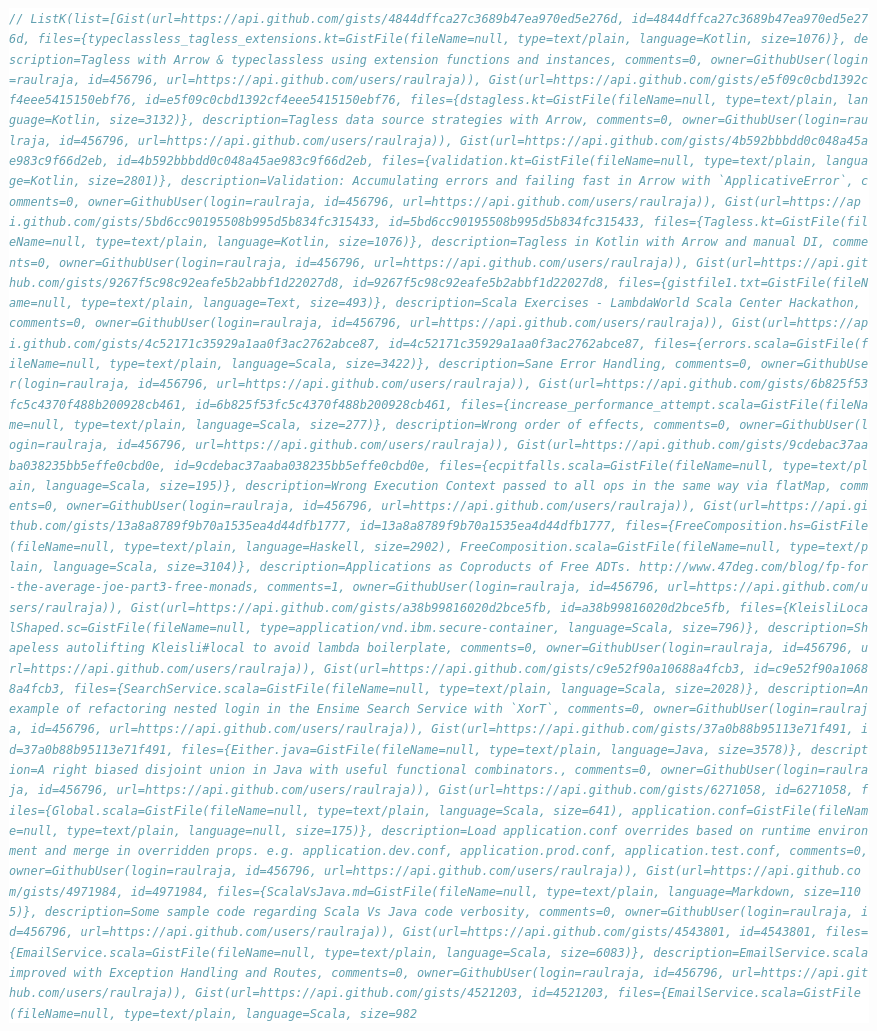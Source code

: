 ```kotlin
// ListK(list=[Gist(url=https://api.github.com/gists/4844dffca27c3689b47ea970ed5e276d, id=4844dffca27c3689b47ea970ed5e276d, files={typeclassless_tagless_extensions.kt=GistFile(fileName=null, type=text/plain, language=Kotlin, size=1076)}, description=Tagless with Arrow & typeclassless using extension functions and instances, comments=0, owner=GithubUser(login=raulraja, id=456796, url=https://api.github.com/users/raulraja)), Gist(url=https://api.github.com/gists/e5f09c0cbd1392cf4eee5415150ebf76, id=e5f09c0cbd1392cf4eee5415150ebf76, files={dstagless.kt=GistFile(fileName=null, type=text/plain, language=Kotlin, size=3132)}, description=Tagless data source strategies with Arrow, comments=0, owner=GithubUser(login=raulraja, id=456796, url=https://api.github.com/users/raulraja)), Gist(url=https://api.github.com/gists/4b592bbbdd0c048a45ae983c9f66d2eb, id=4b592bbbdd0c048a45ae983c9f66d2eb, files={validation.kt=GistFile(fileName=null, type=text/plain, language=Kotlin, size=2801)}, description=Validation: Accumulating errors and failing fast in Arrow with `ApplicativeError`, comments=0, owner=GithubUser(login=raulraja, id=456796, url=https://api.github.com/users/raulraja)), Gist(url=https://api.github.com/gists/5bd6cc90195508b995d5b834fc315433, id=5bd6cc90195508b995d5b834fc315433, files={Tagless.kt=GistFile(fileName=null, type=text/plain, language=Kotlin, size=1076)}, description=Tagless in Kotlin with Arrow and manual DI, comments=0, owner=GithubUser(login=raulraja, id=456796, url=https://api.github.com/users/raulraja)), Gist(url=https://api.github.com/gists/9267f5c98c92eafe5b2abbf1d22027d8, id=9267f5c98c92eafe5b2abbf1d22027d8, files={gistfile1.txt=GistFile(fileName=null, type=text/plain, language=Text, size=493)}, description=Scala Exercises - LambdaWorld Scala Center Hackathon, comments=0, owner=GithubUser(login=raulraja, id=456796, url=https://api.github.com/users/raulraja)), Gist(url=https://api.github.com/gists/4c52171c35929a1aa0f3ac2762abce87, id=4c52171c35929a1aa0f3ac2762abce87, files={errors.scala=GistFile(fileName=null, type=text/plain, language=Scala, size=3422)}, description=Sane Error Handling, comments=0, owner=GithubUser(login=raulraja, id=456796, url=https://api.github.com/users/raulraja)), Gist(url=https://api.github.com/gists/6b825f53fc5c4370f488b200928cb461, id=6b825f53fc5c4370f488b200928cb461, files={increase_performance_attempt.scala=GistFile(fileName=null, type=text/plain, language=Scala, size=277)}, description=Wrong order of effects, comments=0, owner=GithubUser(login=raulraja, id=456796, url=https://api.github.com/users/raulraja)), Gist(url=https://api.github.com/gists/9cdebac37aaba038235bb5effe0cbd0e, id=9cdebac37aaba038235bb5effe0cbd0e, files={ecpitfalls.scala=GistFile(fileName=null, type=text/plain, language=Scala, size=195)}, description=Wrong Execution Context passed to all ops in the same way via flatMap, comments=0, owner=GithubUser(login=raulraja, id=456796, url=https://api.github.com/users/raulraja)), Gist(url=https://api.github.com/gists/13a8a8789f9b70a1535ea4d44dfb1777, id=13a8a8789f9b70a1535ea4d44dfb1777, files={FreeComposition.hs=GistFile(fileName=null, type=text/plain, language=Haskell, size=2902), FreeComposition.scala=GistFile(fileName=null, type=text/plain, language=Scala, size=3104)}, description=Applications as Coproducts of Free ADTs. http://www.47deg.com/blog/fp-for-the-average-joe-part3-free-monads, comments=1, owner=GithubUser(login=raulraja, id=456796, url=https://api.github.com/users/raulraja)), Gist(url=https://api.github.com/gists/a38b99816020d2bce5fb, id=a38b99816020d2bce5fb, files={KleisliLocalShaped.sc=GistFile(fileName=null, type=application/vnd.ibm.secure-container, language=Scala, size=796)}, description=Shapeless autolifting Kleisli#local to avoid lambda boilerplate, comments=0, owner=GithubUser(login=raulraja, id=456796, url=https://api.github.com/users/raulraja)), Gist(url=https://api.github.com/gists/c9e52f90a10688a4fcb3, id=c9e52f90a10688a4fcb3, files={SearchService.scala=GistFile(fileName=null, type=text/plain, language=Scala, size=2028)}, description=An example of refactoring nested login in the Ensime Search Service with `XorT`, comments=0, owner=GithubUser(login=raulraja, id=456796, url=https://api.github.com/users/raulraja)), Gist(url=https://api.github.com/gists/37a0b88b95113e71f491, id=37a0b88b95113e71f491, files={Either.java=GistFile(fileName=null, type=text/plain, language=Java, size=3578)}, description=A right biased disjoint union in Java with useful functional combinators., comments=0, owner=GithubUser(login=raulraja, id=456796, url=https://api.github.com/users/raulraja)), Gist(url=https://api.github.com/gists/6271058, id=6271058, files={Global.scala=GistFile(fileName=null, type=text/plain, language=Scala, size=641), application.conf=GistFile(fileName=null, type=text/plain, language=null, size=175)}, description=Load application.conf overrides based on runtime environment and merge in overridden props. e.g. application.dev.conf, application.prod.conf, application.test.conf, comments=0, owner=GithubUser(login=raulraja, id=456796, url=https://api.github.com/users/raulraja)), Gist(url=https://api.github.com/gists/4971984, id=4971984, files={ScalaVsJava.md=GistFile(fileName=null, type=text/plain, language=Markdown, size=1105)}, description=Some sample code regarding Scala Vs Java code verbosity, comments=0, owner=GithubUser(login=raulraja, id=456796, url=https://api.github.com/users/raulraja)), Gist(url=https://api.github.com/gists/4543801, id=4543801, files={EmailService.scala=GistFile(fileName=null, type=text/plain, language=Scala, size=6083)}, description=EmailService.scala improved with Exception Handling and Routes, comments=0, owner=GithubUser(login=raulraja, id=456796, url=https://api.github.com/users/raulraja)), Gist(url=https://api.github.com/gists/4521203, id=4521203, files={EmailService.scala=GistFile(fileName=null, type=text/plain, language=Scala, size=982
```